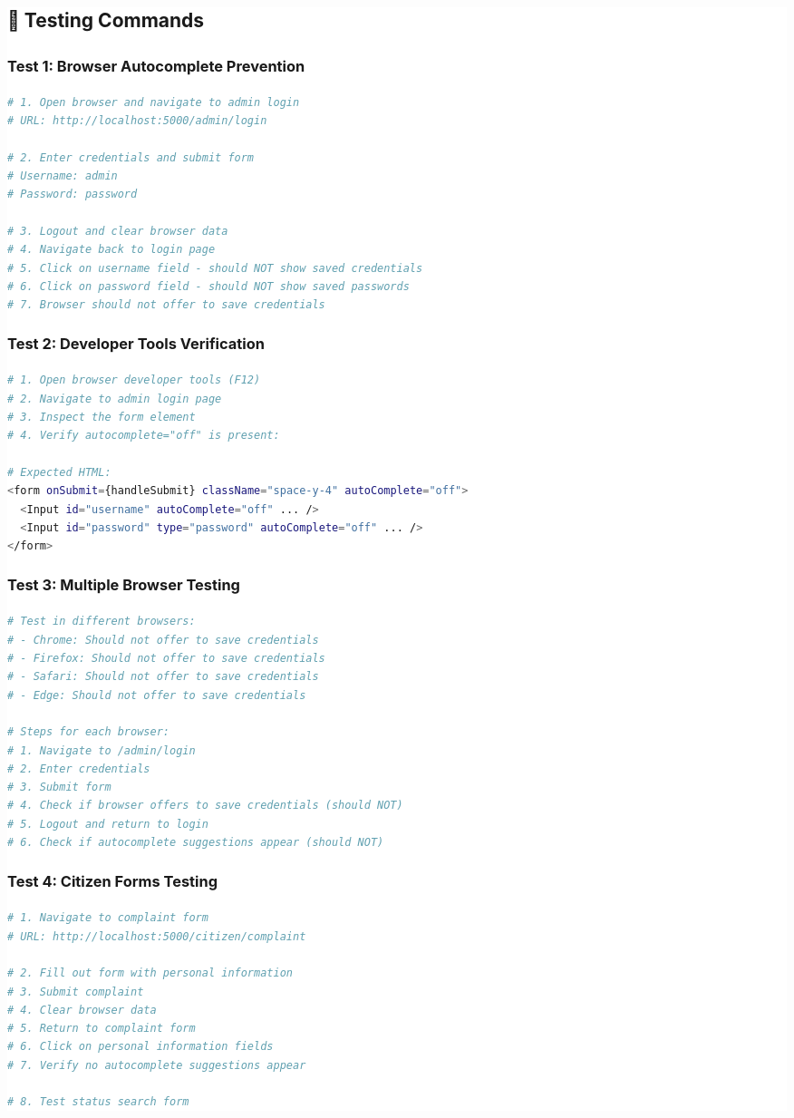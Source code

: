 
## 🧪 Testing Commands

### Test 1: Browser Autocomplete Prevention
```bash
# 1. Open browser and navigate to admin login
# URL: http://localhost:5000/admin/login

# 2. Enter credentials and submit form
# Username: admin
# Password: password

# 3. Logout and clear browser data
# 4. Navigate back to login page
# 5. Click on username field - should NOT show saved credentials
# 6. Click on password field - should NOT show saved passwords
# 7. Browser should not offer to save credentials
```

### Test 2: Developer Tools Verification
```bash
# 1. Open browser developer tools (F12)
# 2. Navigate to admin login page
# 3. Inspect the form element
# 4. Verify autocomplete="off" is present:

# Expected HTML:
<form onSubmit={handleSubmit} className="space-y-4" autoComplete="off">
  <Input id="username" autoComplete="off" ... />
  <Input id="password" type="password" autoComplete="off" ... />
</form>
```

### Test 3: Multiple Browser Testing
```bash
# Test in different browsers:
# - Chrome: Should not offer to save credentials
# - Firefox: Should not offer to save credentials  
# - Safari: Should not offer to save credentials
# - Edge: Should not offer to save credentials

# Steps for each browser:
# 1. Navigate to /admin/login
# 2. Enter credentials
# 3. Submit form
# 4. Check if browser offers to save credentials (should NOT)
# 5. Logout and return to login
# 6. Check if autocomplete suggestions appear (should NOT)
```

### Test 4: Citizen Forms Testing
```bash
# 1. Navigate to complaint form
# URL: http://localhost:5000/citizen/complaint

# 2. Fill out form with personal information
# 3. Submit complaint
# 4. Clear browser data
# 5. Return to complaint form
# 6. Click on personal information fields
# 7. Verify no autocomplete suggestions appear

# 8. Test status search form
```